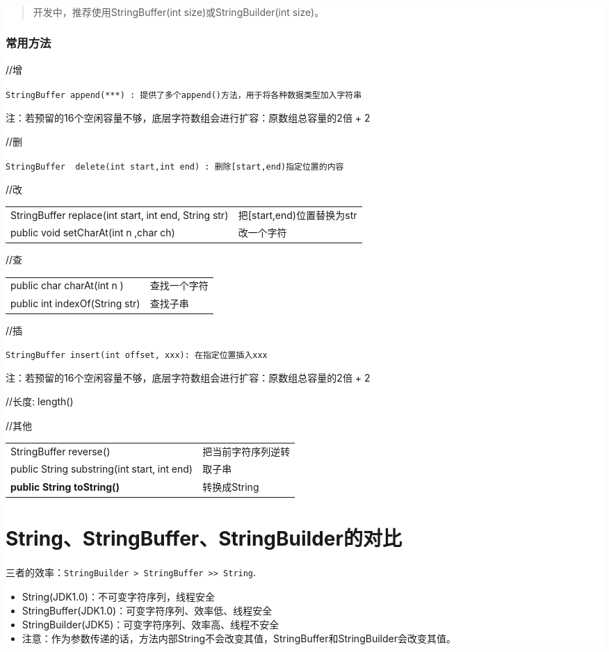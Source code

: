 > 开发中，推荐使用StringBuffer(int size)或StringBuilder(int size)。
>

### 常用方法

//增

```
StringBuffer append(***) : 提供了多个append()方法，用于将各种数据类型加入字符串
```

注：若预留的16个空闲容量不够，底层字符数组会进行扩容：原数组总容量的2倍 + 2

//删

```
StringBuffer  delete(int start,int end) : 删除[start,end)指定位置的内容
```

//改

|                                                       |                            |
| ----------------------------------------------------- | -------------------------- |
| StringBuffer  replace(int start, int end, String str) | 把[start,end)位置替换为str |
| public  void setCharAt(int n ,char ch)                | 改一个字符                 |

//查

|                                |              |
| ------------------------------ | ------------ |
| public char charAt(int n )     | 查找一个字符 |
| public int indexOf(String str) | 查找子串     |

//插

```
StringBuffer insert(int offset, xxx): 在指定位置插入xxx
```

注：若预留的16个空闲容量不够，底层字符数组会进行扩容：原数组总容量的2倍 + 2

//长度: length()

//其他

|                                              |                    |
| -------------------------------------------- | ------------------ |
| StringBuffer  reverse()                      | 把当前字符序列逆转 |
| public  String substring(int start, int end) | 取子串             |
| **public String toString()**                 | 转换成String       |

# String、StringBuffer、StringBuilder的对比

三者的效率：`StringBuilder > StringBuffer >> String`.

* String(JDK1.0)：不可变字符序列，线程安全
* StringBuffer(JDK1.0)：可变字符序列、效率低、线程安全
* StringBuilder(JDK5)：可变字符序列、效率高、线程不安全
* 注意：作为参数传递的话，方法内部String不会改变其值，StringBuffer和StringBuilder会改变其值。